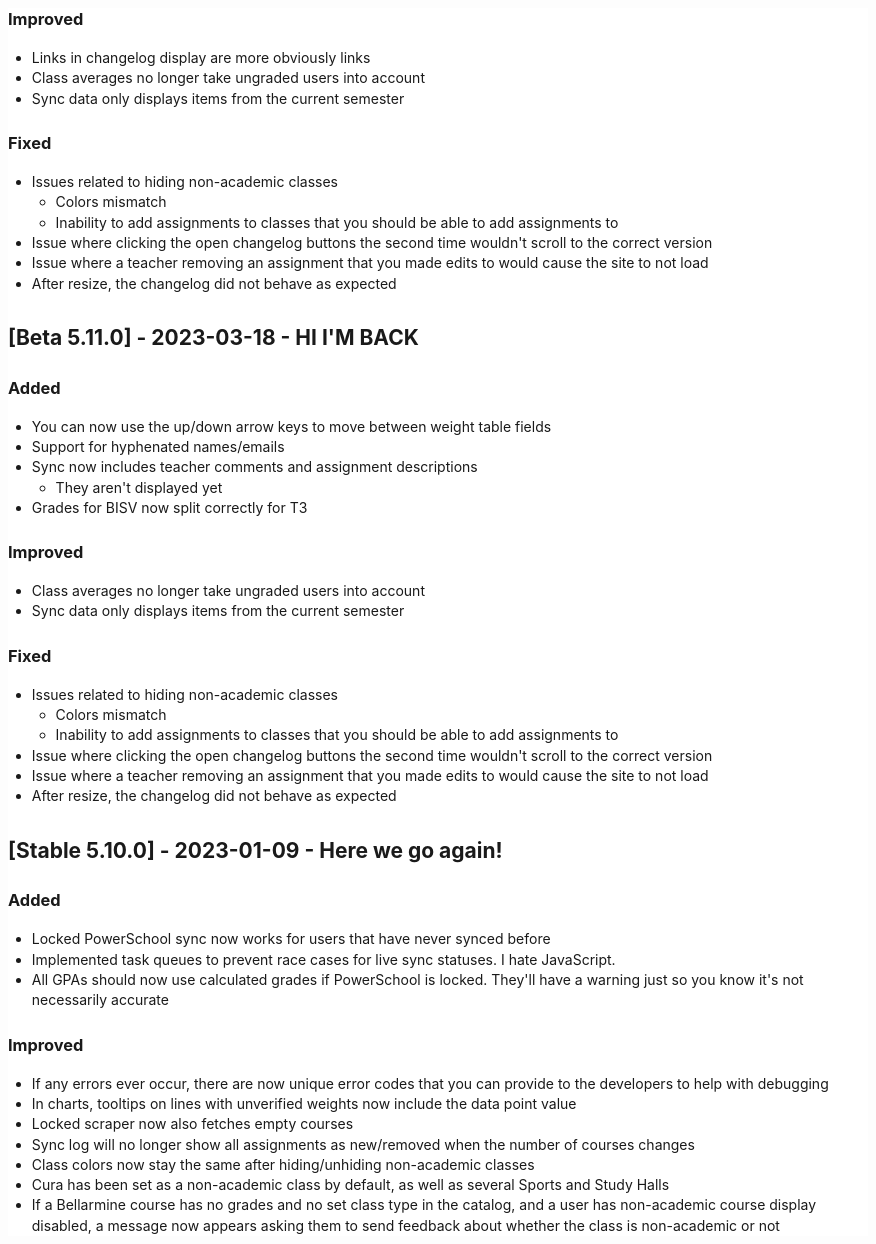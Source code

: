 ### Improved
- Links in changelog display are more obviously links
- Class averages no longer take ungraded users into account
- Sync data only displays items from the current semester

### Fixed
- Issues related to hiding non-academic classes<ul>
- Colors mismatch
- Inability to add assignments to classes that you should be able to add assignments to</ul>
- Issue where clicking the open changelog buttons the second time wouldn't scroll to the correct version
- Issue where a teacher removing an assignment that you made edits to would cause the site to not load
- After resize, the changelog did not behave as expected

## [Beta 5.11.0] - 2023-03-18 - HI I'M BACK
### Added
- You can now use the up/down arrow keys to move between weight table fields
- Support for hyphenated names/emails
- Sync now includes teacher comments and assignment descriptions<ul>
- They aren't displayed yet</ul>
- Grades for BISV now split correctly for T3

### Improved
- Class averages no longer take ungraded users into account
- Sync data only displays items from the current semester

### Fixed
- Issues related to hiding non-academic classes<ul>
- Colors mismatch
- Inability to add assignments to classes that you should be able to add assignments to</ul>
- Issue where clicking the open changelog buttons the second time wouldn't scroll to the correct version
- Issue where a teacher removing an assignment that you made edits to would cause the site to not load
- After resize, the changelog did not behave as expected

## [Stable 5.10.0] - 2023-01-09 - Here we go again!
### Added
- Locked PowerSchool sync now works for users that have never synced before
- Implemented task queues to prevent race cases for live sync statuses. I hate JavaScript.
- All GPAs should now use calculated grades if PowerSchool is locked. They'll have a warning just so you know it's not necessarily accurate

### Improved
- If any errors ever occur, there are now unique error codes that you can provide to the developers to help with debugging
- In charts, tooltips on lines with unverified weights now include the data point value
- Locked scraper now also fetches empty courses
- Sync log will no longer show all assignments as new/removed when the number of courses changes
- Class colors now stay the same after hiding/unhiding non-academic classes
- Cura has been set as a non-academic class by default, as well as several Sports and Study Halls
- If a Bellarmine course has no grades and no set class type in the catalog, and a user has non-academic course display disabled, a message now appears asking them to send feedback about whether the class is non-academic or not
